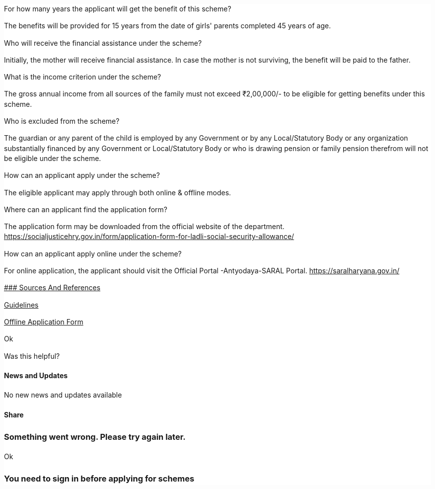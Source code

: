 For how many years the applicant will get the benefit of this scheme?

The benefits will be provided for 15 years from the date of girls' parents completed 45 years of age.

Who will receive the financial assistance under the scheme?

Initially, the mother will receive financial assistance. In case the mother is not surviving, the benefit will be paid to the father.

What is the income criterion under the scheme?

The gross annual income from all sources of the family must not exceed ₹2,00,000/- to be eligible for getting benefits under this scheme.

Who is excluded from the scheme?

The guardian or any parent of the child is employed by any Government or by any Local/Statutory Body or any organization substantially financed by any Government or Local/Statutory Body or who is drawing pension or family pension therefrom will not be eligible under the scheme.

How can an applicant apply under the scheme?

The eligible applicant may apply through both online & offline modes.

Where can an applicant find the application form?

The application form may be downloaded from the official website of the department. https://socialjusticehry.gov.in/form/application-form-for-ladli-social-security-allowance/

How can an applicant apply online under the scheme?

For online application, the applicant should visit the Official Portal -Antyodaya-SARAL Portal. https://saralharyana.gov.in/

[### Sources And References](https://www.myscheme.gov.in/schemes/lssas#sources)

[Guidelines](https://cdnbbsr.s3waas.gov.in/s392bbd31f8e0e43a7da8a6295b251725f/uploads/2021/11/2021111740.pdf)

[Offline Application Form](https://cdnbbsr.s3waas.gov.in/s392bbd31f8e0e43a7da8a6295b251725f/uploads/2021/03/2021032595.pdf)

Ok

Was this helpful?

#### News and Updates

No new news and updates available

#### Share

### Something went wrong. Please try again later.

Ok

### 

### You need to sign in before applying for schemes
